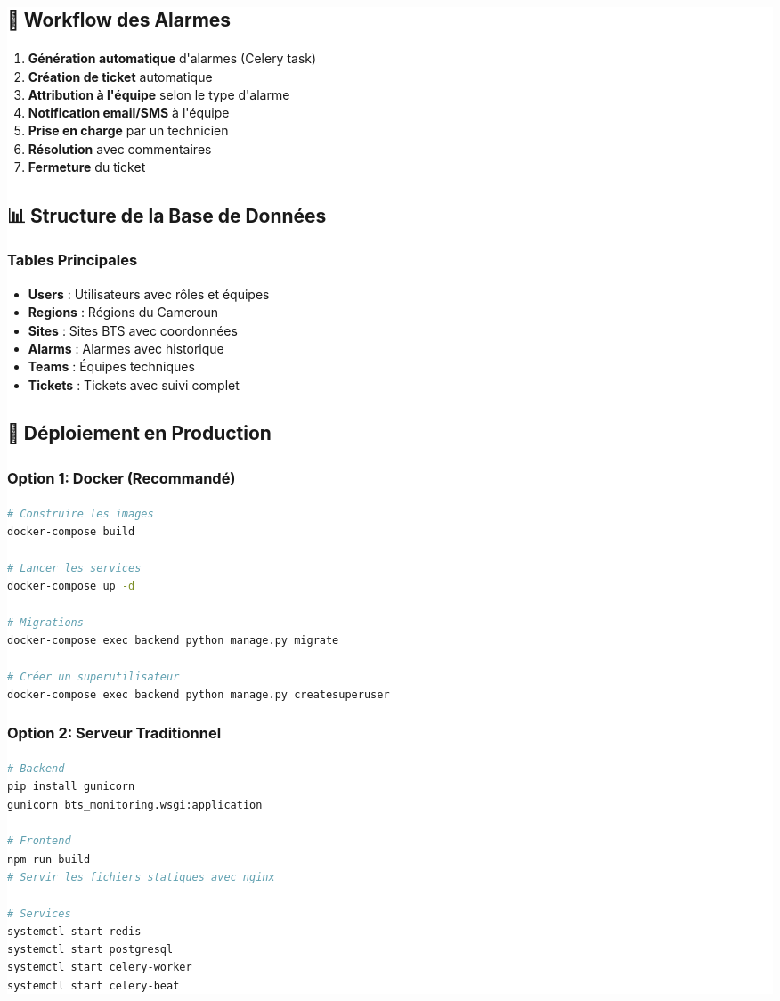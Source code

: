 ## 🔄 Workflow des Alarmes

1. **Génération automatique** d'alarmes (Celery task)
2. **Création de ticket** automatique
3. **Attribution à l'équipe** selon le type d'alarme
4. **Notification email/SMS** à l'équipe
5. **Prise en charge** par un technicien
6. **Résolution** avec commentaires
7. **Fermeture** du ticket

## 📊 Structure de la Base de Données

### Tables Principales
- **Users** : Utilisateurs avec rôles et équipes
- **Regions** : Régions du Cameroun
- **Sites** : Sites BTS avec coordonnées
- **Alarms** : Alarmes avec historique
- **Teams** : Équipes techniques
- **Tickets** : Tickets avec suivi complet

## 🚀 Déploiement en Production

### Option 1: Docker (Recommandé)

```bash
# Construire les images
docker-compose build

# Lancer les services
docker-compose up -d

# Migrations
docker-compose exec backend python manage.py migrate

# Créer un superutilisateur
docker-compose exec backend python manage.py createsuperuser
```

### Option 2: Serveur Traditionnel

```bash
# Backend
pip install gunicorn
gunicorn bts_monitoring.wsgi:application

# Frontend
npm run build
# Servir les fichiers statiques avec nginx

# Services
systemctl start redis
systemctl start postgresql
systemctl start celery-worker
systemctl start celery-beat
```
